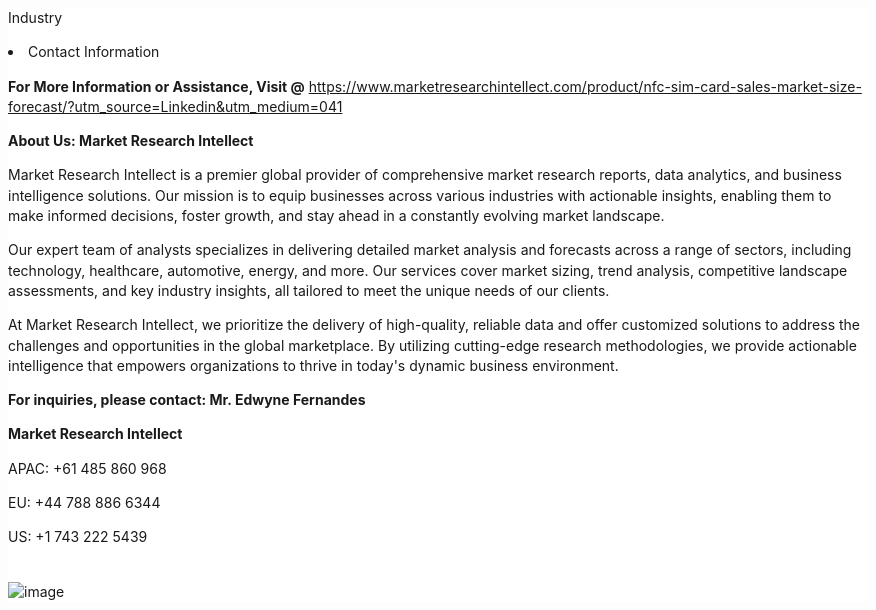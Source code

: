 Industry</li><li>Contact Information</li></ul></div><div class="article-main__content" data-test-id="publishing-text-block"><p><span class="font-[700]"><strong>For More Information or Assistance, Visit @</strong>&nbsp;<a href="https://www.marketresearchintellect.com/product/nfc-sim-card-sales-market-size-forecast/?utm_source=Linkedin&utm_medium=041">https://www.marketresearchintellect.com/product/nfc-sim-card-sales-market-size-forecast/?utm_source=Linkedin&utm_medium=041</a></span></p><p><strong>About Us: Market Research Intellect</strong></p><p>Market Research Intellect is a premier global provider of comprehensive market research reports, data analytics, and business intelligence solutions. Our mission is to equip businesses across various industries with actionable insights, enabling them to make informed decisions, foster growth, and stay ahead in a constantly evolving market landscape.</p><p>Our expert team of analysts specializes in delivering detailed market analysis and forecasts across a range of sectors, including technology, healthcare, automotive, energy, and more. Our services cover market sizing, trend analysis, competitive landscape assessments, and key industry insights, all tailored to meet the unique needs of our clients.</p><p>At Market Research Intellect, we prioritize the delivery of high-quality, reliable data and offer customized solutions to address the challenges and opportunities in the global marketplace. By utilizing cutting-edge research methodologies, we provide actionable intelligence that empowers organizations to thrive in today's dynamic business environment.</p><p><strong>For inquiries, please contact: Mr. Edwyne Fernandes</strong></p><p><strong>Market Research Intellect</strong></p><p>APAC: +61 485 860 968</p><p>EU: +44 788 886 6344</p><p>US: +1 743 222 5439</p></div><div class="article-main__content" data-test-id="publishing-text-block">&nbsp;</div>
![image](https://github.com/user-attachments/assets/722ed7a4-502a-4d87-ba12-596927d835cc)
